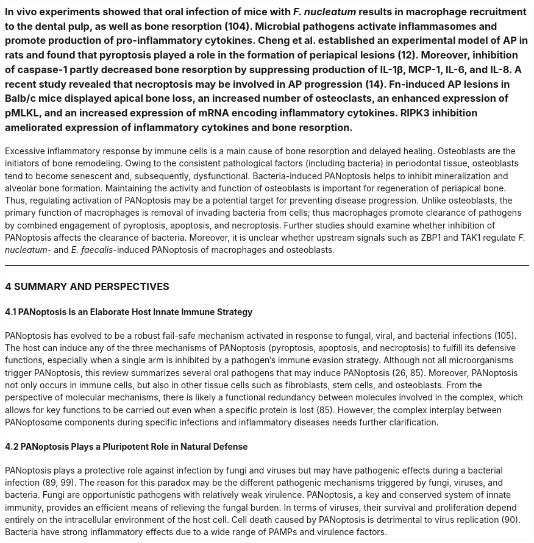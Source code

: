 ### In vivo experiments showed that oral infection of mice with *F. nucleatum* results in macrophage recruitment to the dental pulp, as well as bone resorption (104). Microbial pathogens activate inflammasomes and promote production of pro-inflammatory cytokines. Cheng et al. established an experimental model of AP in rats and found that pyroptosis played a role in the formation of periapical lesions (12). Moreover, inhibition of caspase-1 partly decreased bone resorption by suppressing production of IL-1β, MCP-1, IL-6, and IL-8. A recent study revealed that necroptosis may be involved in AP progression (14). Fn-induced AP lesions in Balb/c mice displayed apical bone loss, an increased number of osteoclasts, an enhanced expression of pMLKL, and an increased expression of mRNA encoding inflammatory cytokines. RIPK3 inhibition ameliorated expression of inflammatory cytokines and bone resorption.

Excessive inflammatory response by immune cells is a main cause of bone resorption and delayed healing. Osteoblasts are the initiators of bone remodeling. Owing to the consistent pathological factors (including bacteria) in periodontal tissue, osteoblasts tend to become senescent and, subsequently, dysfunctional. Bacteria-induced PANoptosis helps to inhibit mineralization and alveolar bone formation. Maintaining the activity and function of osteoblasts is important for regeneration of periapical bone. Thus, regulating activation of PANoptosis may be a potential target for preventing disease progression. Unlike osteoblasts, the primary function of macrophages is removal of invading bacteria from cells; thus macrophages promote clearance of pathogens by combined engagement of pyroptosis, apoptosis, and necroptosis. Further studies should examine whether inhibition of PANoptosis affects the clearance of bacteria. Moreover, it is unclear whether upstream signals such as ZBP1 and TAK1 regulate *F. nucleatum-* and *E. faecalis*-induced PANoptosis of macrophages and osteoblasts.

---

### 4 SUMMARY AND PERSPECTIVES

#### 4.1 PANoptosis Is an Elaborate Host Innate Immune Strategy

PANoptosis has evolved to be a robust fail-safe mechanism activated in response to fungal, viral, and bacterial infections (105). The host can induce any of the three mechanisms of PANoptosis (pyroptosis, apoptosis, and necroptosis) to fulfill its defensive functions, especially when a single arm is inhibited by a pathogen’s immune evasion strategy. Although not all microorganisms trigger PANoptosis, this review summarizes several oral pathogens that may induce PANoptosis (26, 85). Moreover, PANoptosis not only occurs in immune cells, but also in other tissue cells such as fibroblasts, stem cells, and osteoblasts. From the perspective of molecular mechanisms, there is likely a functional redundancy between molecules involved in the complex, which allows for key functions to be carried out even when a specific protein is lost (85). However, the complex interplay between PANoptosome components during specific infections and inflammatory diseases needs further clarification.

#### 4.2 PANoptosis Plays a Pluripotent Role in Natural Defense

PANoptosis plays a protective role against infection by fungi and viruses but may have pathogenic effects during a bacterial infection (89, 99). The reason for this paradox may be the different pathogenic mechanisms triggered by fungi, viruses, and bacteria. Fungi are opportunistic pathogens with relatively weak virulence. PANoptosis, a key and conserved system of innate immunity, provides an efficient means of relieving the fungal burden. In terms of viruses, their survival and proliferation depend entirely on the intracellular environment of the host cell. Cell death caused by PANoptosis is detrimental to virus replication (90). Bacteria have strong inflammatory effects due to a wide range of PAMPs and virulence factors.

